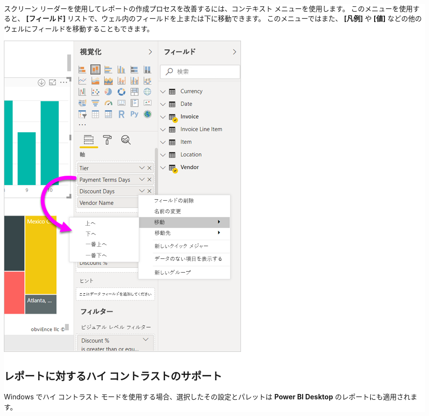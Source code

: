 スクリーン リーダーを使用してレポートの作成プロセスを改善するには、コンテキスト メニューを使用します。 このメニューを使用すると、 **[フィールド]** リストで、ウェル内のフィールドを上または下に移動できます。 このメニューではまた、 **[凡例]** や **[値]** などの他のウェルにフィールドを移動することもできます。

![[フィールド] ウェルのコンテキスト メニューを使って、フィールドの上下移動や他の領域への移動を行うことができます](media/desktop-accessibility/accessibility-09.png)

## <a name="high-contrast-support-for-reports"></a>レポートに対するハイ コントラストのサポート

Windows でハイ コントラスト モードを使用する場合、選択したその設定とパレットは **Power BI Desktop** のレポートにも適用されます。 
